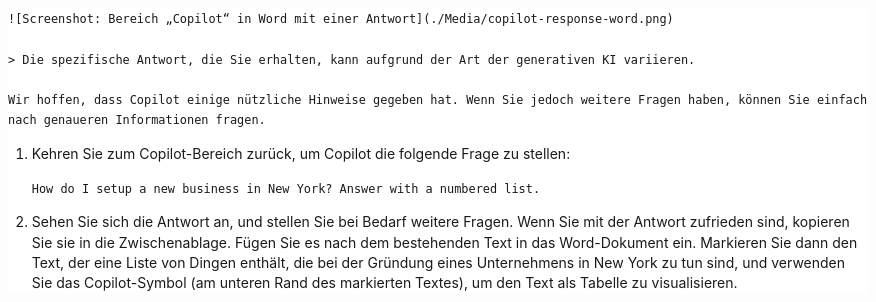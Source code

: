     ![Screenshot: Bereich „Copilot“ in Word mit einer Antwort](./Media/copilot-response-word.png)

    > Die spezifische Antwort, die Sie erhalten, kann aufgrund der Art der generativen KI variieren.

    Wir hoffen, dass Copilot einige nützliche Hinweise gegeben hat. Wenn Sie jedoch weitere Fragen haben, können Sie einfach nach genaueren Informationen fragen.

1. Kehren Sie zum Copilot-Bereich zurück, um Copilot die folgende Frage zu stellen:

    ```prompt
    How do I setup a new business in New York? Answer with a numbered list.
    ```

1. Sehen Sie sich die Antwort an, und stellen Sie bei Bedarf weitere Fragen. Wenn Sie mit der Antwort zufrieden sind, kopieren Sie sie in die Zwischenablage. Fügen Sie es nach dem bestehenden Text in das Word-Dokument ein. Markieren Sie dann den Text, der eine Liste von Dingen enthält, die bei der Gründung eines Unternehmens in New York zu tun sind, und verwenden Sie das Copilot-Symbol (am unteren Rand des markierten Textes), um den Text als Tabelle zu visualisieren.
